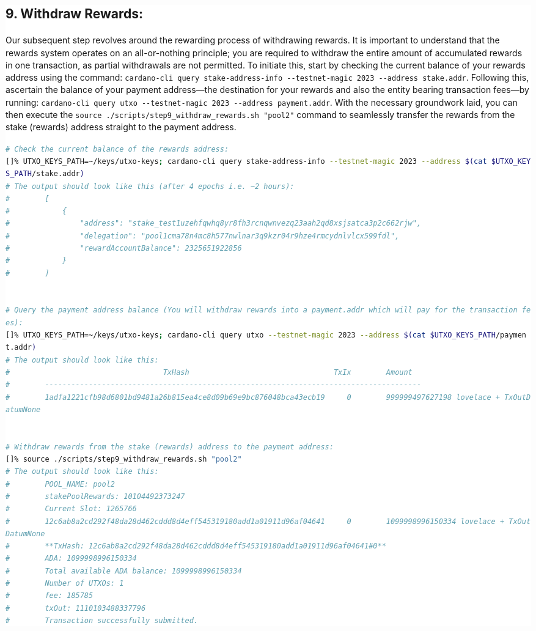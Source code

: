 

## 9. Withdraw Rewards:


Our subsequent step revolves around the rewarding process of withdrawing rewards. 
It is important to understand that the rewards system operates on an all-or-nothing principle; you are required to withdraw 
the entire amount of accumulated rewards in one transaction, as partial withdrawals are not permitted. 
To initiate this, start by checking the current balance of your rewards address using the command: `cardano-cli query stake-address-info --testnet-magic 2023 --address stake.addr`.
Following this, ascertain the balance of your payment address—the destination for your rewards and also the entity bearing transaction fees—by 
running: `cardano-cli query utxo --testnet-magic 2023 --address payment.addr`. 
With the necessary groundwork laid, you can then execute the `source ./scripts/step9_withdraw_rewards.sh "pool2"` command to seamlessly transfer the rewards 
from the stake (rewards) address straight to the payment address.



```bash
# Check the current balance of the rewards address:
[]% UTXO_KEYS_PATH=~/keys/utxo-keys; cardano-cli query stake-address-info --testnet-magic 2023 --address $(cat $UTXO_KEYS_PATH/stake.addr)
# The output should look like this (after 4 epochs i.e. ~2 hours):
#        [
#            {
#                "address": "stake_test1uzehfqwhq8yr8fh3rcnqwnvezq23aah2qd8xsjsatca3p2c662rjw",
#                "delegation": "pool1cma78n4mc8h577nwlnar3q9kzr04r9hze4rmcydnlvlcx599fdl",
#                "rewardAccountBalance": 2325651922856
#            }
#        ]


# Query the payment address balance (You will withdraw rewards into a payment.addr which will pay for the transaction fees):
[]% UTXO_KEYS_PATH=~/keys/utxo-keys; cardano-cli query utxo --testnet-magic 2023 --address $(cat $UTXO_KEYS_PATH/payment.addr)
# The output should look like this:
#                                   TxHash                                 TxIx        Amount
#        --------------------------------------------------------------------------------------
#        1adfa1221cfb98d6801bd9481a26b815ea4ce8d09b69e9bc876048bca43ecb19     0        999999497627198 lovelace + TxOutDatumNone


# Withdraw rewards from the stake (rewards) address to the payment address:
[]% source ./scripts/step9_withdraw_rewards.sh "pool2"
# The output should look like this:
#        POOL_NAME: pool2
#        stakePoolRewards: 10104492373247
#        Current Slot: 1265766
#        12c6ab8a2cd292f48da28d462cddd8d4eff545319180add1a01911d96af04641     0        1099998996150334 lovelace + TxOutDatumNone
#        **TxHash: 12c6ab8a2cd292f48da28d462cddd8d4eff545319180add1a01911d96af04641#0**
#        ADA: 1099998996150334
#        Total available ADA balance: 1099998996150334
#        Number of UTXOs: 1
#        fee: 185785
#        txOut: 1110103488337796
#        Transaction successfully submitted.
```
